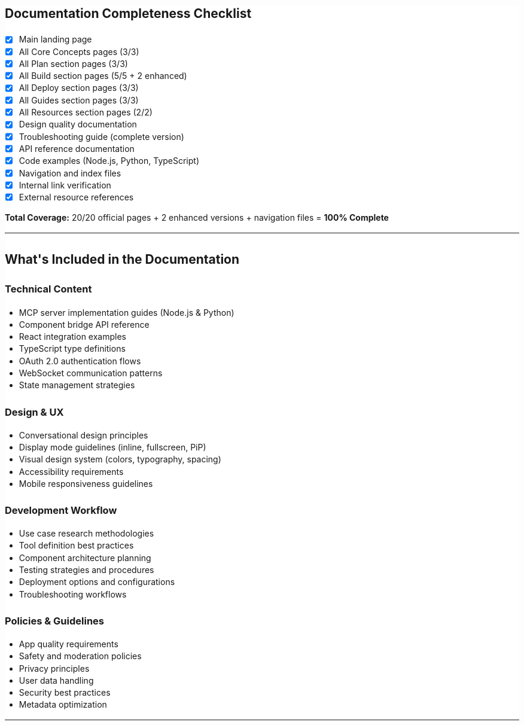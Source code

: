 
## Documentation Completeness Checklist

- [x] Main landing page
- [x] All Core Concepts pages (3/3)
- [x] All Plan section pages (3/3)
- [x] All Build section pages (5/5 + 2 enhanced)
- [x] All Deploy section pages (3/3)
- [x] All Guides section pages (3/3)
- [x] All Resources section pages (2/2)
- [x] Design quality documentation
- [x] Troubleshooting guide (complete version)
- [x] API reference documentation
- [x] Code examples (Node.js, Python, TypeScript)
- [x] Navigation and index files
- [x] Internal link verification
- [x] External resource references

**Total Coverage:** 20/20 official pages + 2 enhanced versions + navigation files = **100% Complete**

---

## What's Included in the Documentation

### Technical Content
- MCP server implementation guides (Node.js & Python)
- Component bridge API reference
- React integration examples
- TypeScript type definitions
- OAuth 2.0 authentication flows
- WebSocket communication patterns
- State management strategies

### Design & UX
- Conversational design principles
- Display mode guidelines (inline, fullscreen, PiP)
- Visual design system (colors, typography, spacing)
- Accessibility requirements
- Mobile responsiveness guidelines

### Development Workflow
- Use case research methodologies
- Tool definition best practices
- Component architecture planning
- Testing strategies and procedures
- Deployment options and configurations
- Troubleshooting workflows

### Policies & Guidelines
- App quality requirements
- Safety and moderation policies
- Privacy principles
- User data handling
- Security best practices
- Metadata optimization

---